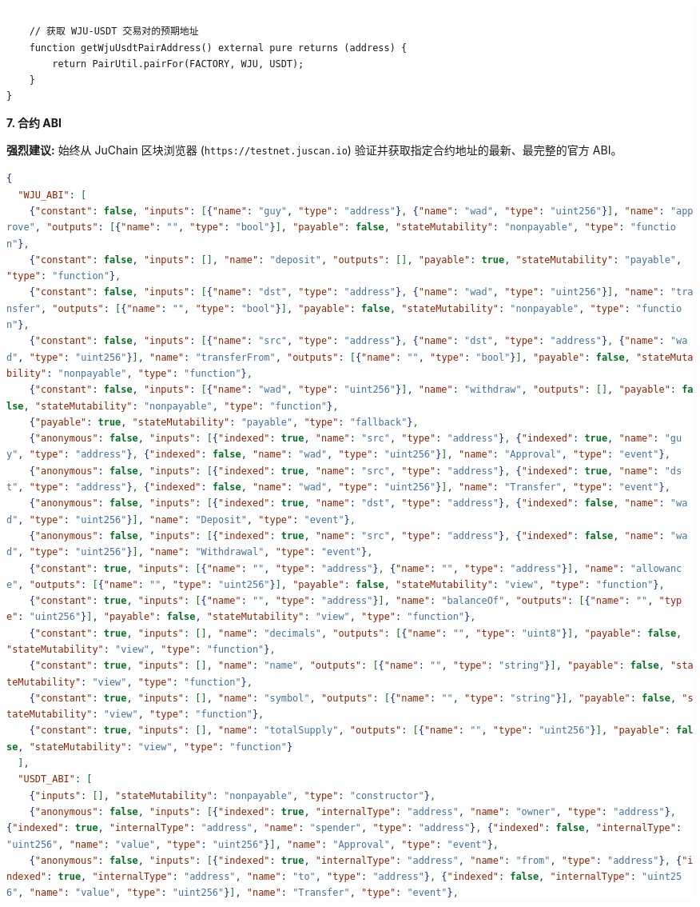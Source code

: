```solidity

    // 获取 WJU-USDT 交易对的预期地址
    function getWjuUsdtPairAddress() external pure returns (address) {
        return PairUtil.pairFor(FACTORY, WJU, USDT);
    }
}
```

**7. 合约 ABI**

**强烈建议:** 始终从 JuChain 区块浏览器 (`https://testnet.juscan.io`) 验证并获取指定合约地址的最新、最完整的官方 ABI。

```json
{
  "WJU_ABI": [
    {"constant": false, "inputs": [{"name": "guy", "type": "address"}, {"name": "wad", "type": "uint256"}], "name": "approve", "outputs": [{"name": "", "type": "bool"}], "payable": false, "stateMutability": "nonpayable", "type": "function"},
    {"constant": false, "inputs": [], "name": "deposit", "outputs": [], "payable": true, "stateMutability": "payable", "type": "function"},
    {"constant": false, "inputs": [{"name": "dst", "type": "address"}, {"name": "wad", "type": "uint256"}], "name": "transfer", "outputs": [{"name": "", "type": "bool"}], "payable": false, "stateMutability": "nonpayable", "type": "function"},
    {"constant": false, "inputs": [{"name": "src", "type": "address"}, {"name": "dst", "type": "address"}, {"name": "wad", "type": "uint256"}], "name": "transferFrom", "outputs": [{"name": "", "type": "bool"}], "payable": false, "stateMutability": "nonpayable", "type": "function"},
    {"constant": false, "inputs": [{"name": "wad", "type": "uint256"}], "name": "withdraw", "outputs": [], "payable": false, "stateMutability": "nonpayable", "type": "function"},
    {"payable": true, "stateMutability": "payable", "type": "fallback"},
    {"anonymous": false, "inputs": [{"indexed": true, "name": "src", "type": "address"}, {"indexed": true, "name": "guy", "type": "address"}, {"indexed": false, "name": "wad", "type": "uint256"}], "name": "Approval", "type": "event"},
    {"anonymous": false, "inputs": [{"indexed": true, "name": "src", "type": "address"}, {"indexed": true, "name": "dst", "type": "address"}, {"indexed": false, "name": "wad", "type": "uint256"}], "name": "Transfer", "type": "event"},
    {"anonymous": false, "inputs": [{"indexed": true, "name": "dst", "type": "address"}, {"indexed": false, "name": "wad", "type": "uint256"}], "name": "Deposit", "type": "event"},
    {"anonymous": false, "inputs": [{"indexed": true, "name": "src", "type": "address"}, {"indexed": false, "name": "wad", "type": "uint256"}], "name": "Withdrawal", "type": "event"},
    {"constant": true, "inputs": [{"name": "", "type": "address"}, {"name": "", "type": "address"}], "name": "allowance", "outputs": [{"name": "", "type": "uint256"}], "payable": false, "stateMutability": "view", "type": "function"},
    {"constant": true, "inputs": [{"name": "", "type": "address"}], "name": "balanceOf", "outputs": [{"name": "", "type": "uint256"}], "payable": false, "stateMutability": "view", "type": "function"},
    {"constant": true, "inputs": [], "name": "decimals", "outputs": [{"name": "", "type": "uint8"}], "payable": false, "stateMutability": "view", "type": "function"},
    {"constant": true, "inputs": [], "name": "name", "outputs": [{"name": "", "type": "string"}], "payable": false, "stateMutability": "view", "type": "function"},
    {"constant": true, "inputs": [], "name": "symbol", "outputs": [{"name": "", "type": "string"}], "payable": false, "stateMutability": "view", "type": "function"},
    {"constant": true, "inputs": [], "name": "totalSupply", "outputs": [{"name": "", "type": "uint256"}], "payable": false, "stateMutability": "view", "type": "function"}
  ],
  "USDT_ABI": [
    {"inputs": [], "stateMutability": "nonpayable", "type": "constructor"},
    {"anonymous": false, "inputs": [{"indexed": true, "internalType": "address", "name": "owner", "type": "address"}, {"indexed": true, "internalType": "address", "name": "spender", "type": "address"}, {"indexed": false, "internalType": "uint256", "name": "value", "type": "uint256"}], "name": "Approval", "type": "event"},
    {"anonymous": false, "inputs": [{"indexed": true, "internalType": "address", "name": "from", "type": "address"}, {"indexed": true, "internalType": "address", "name": "to", "type": "address"}, {"indexed": false, "internalType": "uint256", "name": "value", "type": "uint256"}], "name": "Transfer", "type": "event"},
```